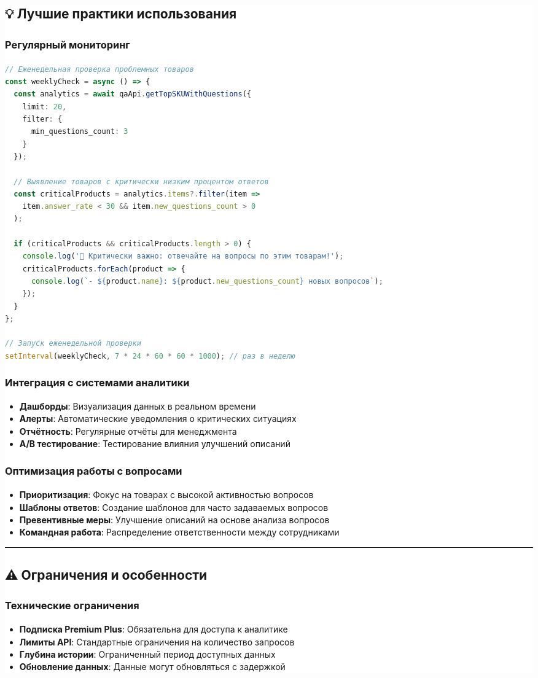 ## 💡 Лучшие практики использования

### Регулярный мониторинг
```typescript
// Еженедельная проверка проблемных товаров
const weeklyCheck = async () => {
  const analytics = await qaApi.getTopSKUWithQuestions({
    limit: 20,
    filter: {
      min_questions_count: 3
    }
  });

  // Выявление товаров с критически низким процентом ответов
  const criticalProducts = analytics.items?.filter(item => 
    item.answer_rate < 30 && item.new_questions_count > 0
  );

  if (criticalProducts && criticalProducts.length > 0) {
    console.log('🚨 Критически важно: отвечайте на вопросы по этим товарам!');
    criticalProducts.forEach(product => {
      console.log(`- ${product.name}: ${product.new_questions_count} новых вопросов`);
    });
  }
};

// Запуск еженедельной проверки
setInterval(weeklyCheck, 7 * 24 * 60 * 60 * 1000); // раз в неделю
```

### Интеграция с системами аналитики
- **Дашборды**: Визуализация данных в реальном времени
- **Алерты**: Автоматические уведомления о критических ситуациях
- **Отчётность**: Регулярные отчёты для менеджмента
- **A/B тестирование**: Тестирование влияния улучшений описаний

### Оптимизация работы с вопросами
- **Приоритизация**: Фокус на товарах с высокой активностью вопросов
- **Шаблоны ответов**: Создание шаблонов для часто задаваемых вопросов
- **Превентивные меры**: Улучшение описаний на основе анализа вопросов
- **Командная работа**: Распределение ответственности между сотрудниками

---

## ⚠️ Ограничения и особенности

### Технические ограничения
- **Подписка Premium Plus**: Обязательна для доступа к аналитике
- **Лимиты API**: Стандартные ограничения на количество запросов
- **Глубина истории**: Ограниченный период доступных данных
- **Обновление данных**: Данные могут обновляться с задержкой
